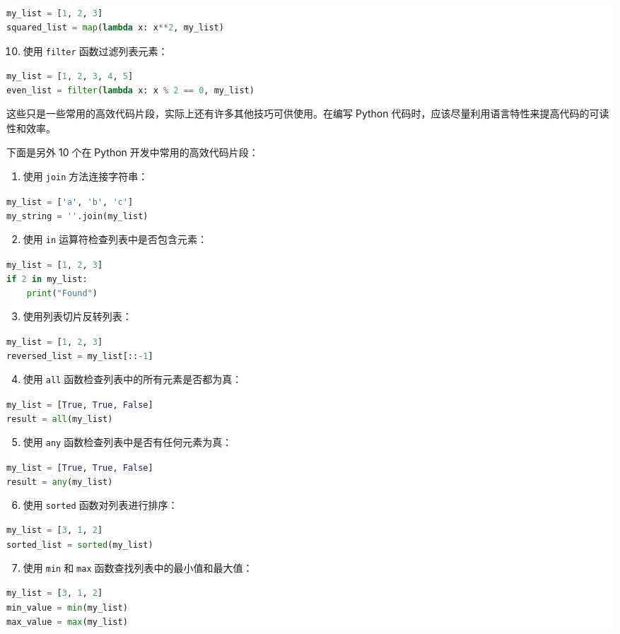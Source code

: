 ```python
my_list = [1, 2, 3]
squared_list = map(lambda x: x**2, my_list)
```

10. 使用 `filter` 函数过滤列表元素：

```python
my_list = [1, 2, 3, 4, 5]
even_list = filter(lambda x: x % 2 == 0, my_list)
```

这些只是一些常用的高效代码片段，实际上还有许多其他技巧可供使用。在编写 Python 代码时，应该尽量利用语言特性来提高代码的可读性和效率。

下面是另外 10 个在 Python 开发中常用的高效代码片段：

1. 使用 `join` 方法连接字符串：

```python
my_list = ['a', 'b', 'c']
my_string = ''.join(my_list)
```

2. 使用 `in` 运算符检查列表中是否包含元素：

```python
my_list = [1, 2, 3]
if 2 in my_list:
    print("Found")
```

3. 使用列表切片反转列表：

```python
my_list = [1, 2, 3]
reversed_list = my_list[::-1]
```

4. 使用 `all` 函数检查列表中的所有元素是否都为真：

```python
my_list = [True, True, False]
result = all(my_list)
```

5. 使用 `any` 函数检查列表中是否有任何元素为真：

```python
my_list = [True, True, False]
result = any(my_list)
```

6. 使用 `sorted` 函数对列表进行排序：

```python
my_list = [3, 1, 2]
sorted_list = sorted(my_list)
```

7. 使用 `min` 和 `max` 函数查找列表中的最小值和最大值：

```python
my_list = [3, 1, 2]
min_value = min(my_list)
max_value = max(my_list)
```
